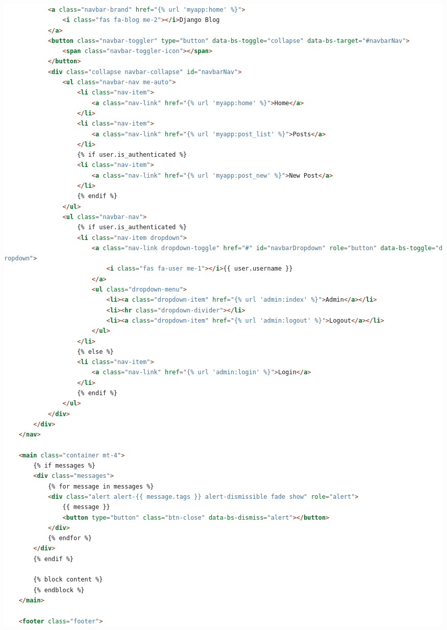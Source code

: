 ```html
            <a class="navbar-brand" href="{% url 'myapp:home' %}">
                <i class="fas fa-blog me-2"></i>Django Blog
            </a>
            <button class="navbar-toggler" type="button" data-bs-toggle="collapse" data-bs-target="#navbarNav">
                <span class="navbar-toggler-icon"></span>
            </button>
            <div class="collapse navbar-collapse" id="navbarNav">
                <ul class="navbar-nav me-auto">
                    <li class="nav-item">
                        <a class="nav-link" href="{% url 'myapp:home' %}">Home</a>
                    </li>
                    <li class="nav-item">
                        <a class="nav-link" href="{% url 'myapp:post_list' %}">Posts</a>
                    </li>
                    {% if user.is_authenticated %}
                    <li class="nav-item">
                        <a class="nav-link" href="{% url 'myapp:post_new' %}">New Post</a>
                    </li>
                    {% endif %}
                </ul>
                <ul class="navbar-nav">
                    {% if user.is_authenticated %}
                    <li class="nav-item dropdown">
                        <a class="nav-link dropdown-toggle" href="#" id="navbarDropdown" role="button" data-bs-toggle="dropdown">
                            <i class="fas fa-user me-1"></i>{{ user.username }}
                        </a>
                        <ul class="dropdown-menu">
                            <li><a class="dropdown-item" href="{% url 'admin:index' %}">Admin</a></li>
                            <li><hr class="dropdown-divider"></li>
                            <li><a class="dropdown-item" href="{% url 'admin:logout' %}">Logout</a></li>
                        </ul>
                    </li>
                    {% else %}
                    <li class="nav-item">
                        <a class="nav-link" href="{% url 'admin:login' %}">Login</a>
                    </li>
                    {% endif %}
                </ul>
            </div>
        </div>
    </nav>

    <main class="container mt-4">
        {% if messages %}
        <div class="messages">
            {% for message in messages %}
            <div class="alert alert-{{ message.tags }} alert-dismissible fade show" role="alert">
                {{ message }}
                <button type="button" class="btn-close" data-bs-dismiss="alert"></button>
            </div>
            {% endfor %}
        </div>
        {% endif %}

        {% block content %}
        {% endblock %}
    </main>

    <footer class="footer">
```